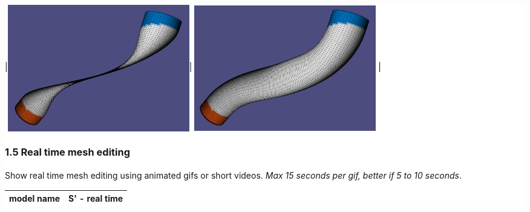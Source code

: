 |<img align="center" src="./res/cylinder_b_prime.png" width="300">| <img align="center"  src="./res/cylinder_s_prime.png" width="300"> |

### 1.5 Real time mesh editing

Show real time mesh editing using animated gifs or short videos. *Max 15 seconds per gif, better if 5 to 10 seconds*.

| model name     |   S' - real time   |
| :-----------:  | -----  |